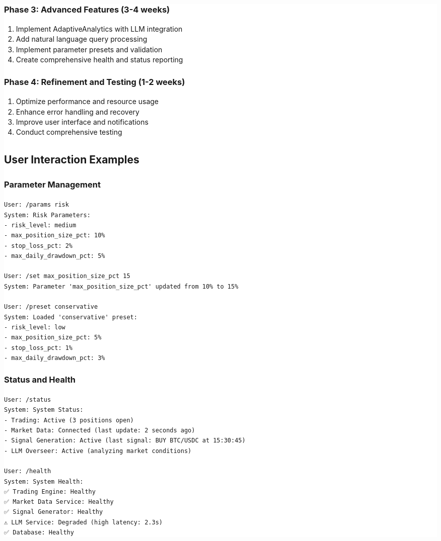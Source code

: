 ### Phase 3: Advanced Features (3-4 weeks)

1. Implement AdaptiveAnalytics with LLM integration
2. Add natural language query processing
3. Implement parameter presets and validation
4. Create comprehensive health and status reporting

### Phase 4: Refinement and Testing (1-2 weeks)

1. Optimize performance and resource usage
2. Enhance error handling and recovery
3. Improve user interface and notifications
4. Conduct comprehensive testing

## User Interaction Examples

### Parameter Management

```
User: /params risk
System: Risk Parameters:
- risk_level: medium
- max_position_size_pct: 10%
- stop_loss_pct: 2%
- max_daily_drawdown_pct: 5%

User: /set max_position_size_pct 15
System: Parameter 'max_position_size_pct' updated from 10% to 15%

User: /preset conservative
System: Loaded 'conservative' preset:
- risk_level: low
- max_position_size_pct: 5%
- stop_loss_pct: 1%
- max_daily_drawdown_pct: 3%
```

### Status and Health

```
User: /status
System: System Status:
- Trading: Active (3 positions open)
- Market Data: Connected (last update: 2 seconds ago)
- Signal Generation: Active (last signal: BUY BTC/USDC at 15:30:45)
- LLM Overseer: Active (analyzing market conditions)

User: /health
System: System Health:
✅ Trading Engine: Healthy
✅ Market Data Service: Healthy
✅ Signal Generator: Healthy
⚠️ LLM Service: Degraded (high latency: 2.3s)
✅ Database: Healthy
```
